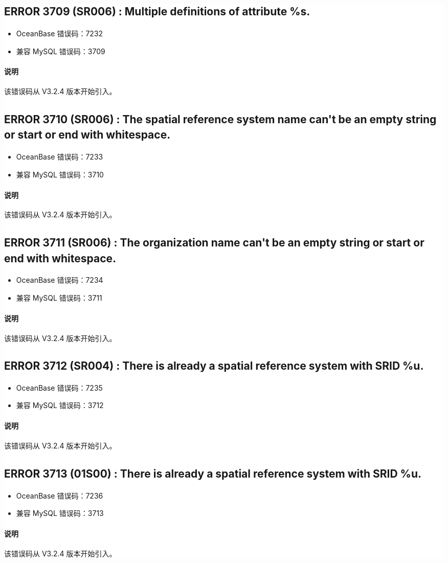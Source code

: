 ERROR 3709 (SR006) : Multiple definitions of attribute %s.
---------------------------------------------------------------------------------------------------

* OceanBase 错误码：7232

* 兼容 MySQL 错误码：3709

<main id="notice" type='explain'>
  <h4>说明</h4>
  <p>该错误码从 V3.2.4 版本开始引入。</p>
</main>

ERROR 3710 (SR006) : The spatial reference system name can\'t be an empty string or start or end with whitespace.
---------------------------------------------------------------------------------------------------

* OceanBase 错误码：7233

* 兼容 MySQL 错误码：3710

<main id="notice" type='explain'>
  <h4>说明</h4>
  <p>该错误码从 V3.2.4 版本开始引入。</p>
</main>

ERROR 3711 (SR006) : The organization name can\'t be an empty string or start or end with whitespace.
---------------------------------------------------------------------------------------------------

* OceanBase 错误码：7234

* 兼容 MySQL 错误码：3711

<main id="notice" type='explain'>
  <h4>说明</h4>
  <p>该错误码从 V3.2.4 版本开始引入。</p>
</main>

ERROR 3712 (SR004) : There is already a spatial reference system with SRID %u.
---------------------------------------------------------------------------------------------------

* OceanBase 错误码：7235

* 兼容 MySQL 错误码：3712

<main id="notice" type='explain'>
  <h4>说明</h4>
  <p>该错误码从 V3.2.4 版本开始引入。</p>
</main>

ERROR 3713 (01S00) : There is already a spatial reference system with SRID %u.
---------------------------------------------------------------------------------------------------

* OceanBase 错误码：7236

* 兼容 MySQL 错误码：3713

<main id="notice" type='explain'>
  <h4>说明</h4>
  <p>该错误码从 V3.2.4 版本开始引入。</p>
</main>
